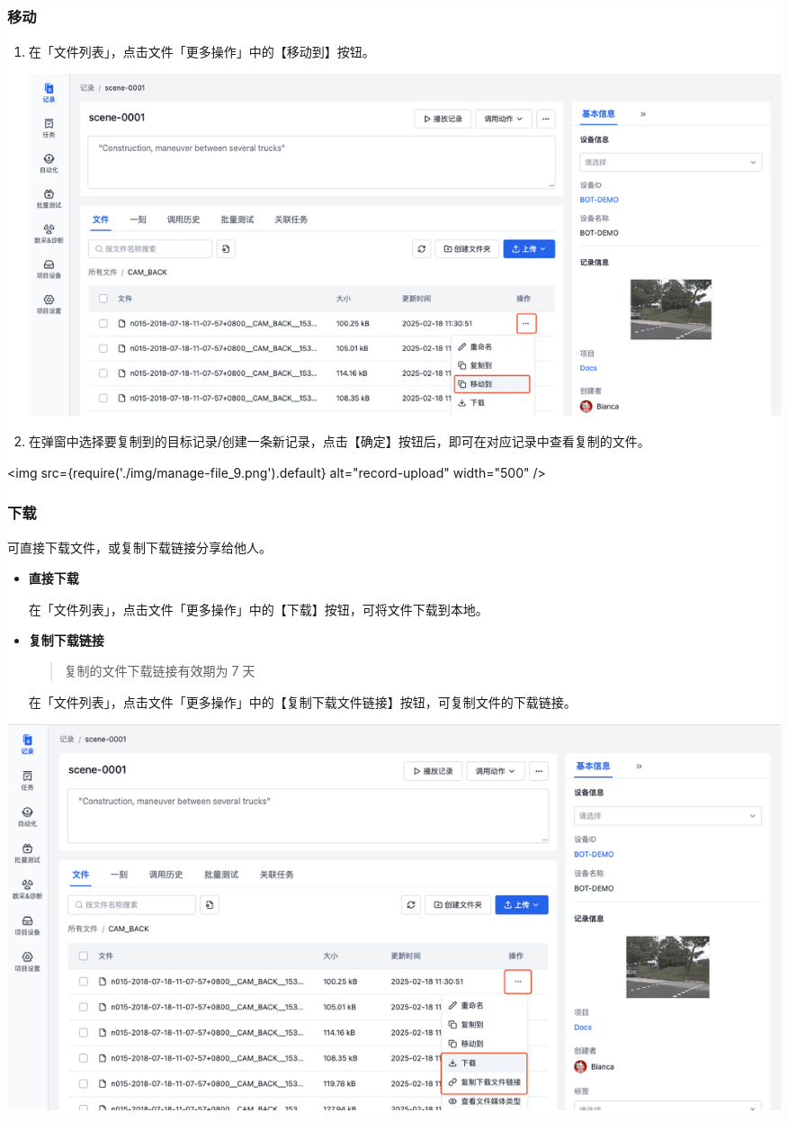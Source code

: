 ### 移动
1. 在「文件列表」，点击文件「更多操作」中的【移动到】按钮。

    ![manage-file_8](./img/manage-file_8.png)

2. 在弹窗中选择要复制到的目标记录/创建一条新记录，点击【确定】按钮后，即可在对应记录中查看复制的文件。

<img src={require('./img/manage-file_9.png').default} alt="record-upload" width="500" />

### 下载
可直接下载文件，或复制下载链接分享给他人。

- **直接下载**

    在「文件列表」，点击文件「更多操作」中的【下载】按钮，可将文件下载到本地。

- **复制下载链接**
    > 复制的文件下载链接有效期为 7 天

    在「文件列表」，点击文件「更多操作」中的【复制下载文件链接】按钮，可复制文件的下载链接。

![manage-file_10](./img/manage-file_10.png)
